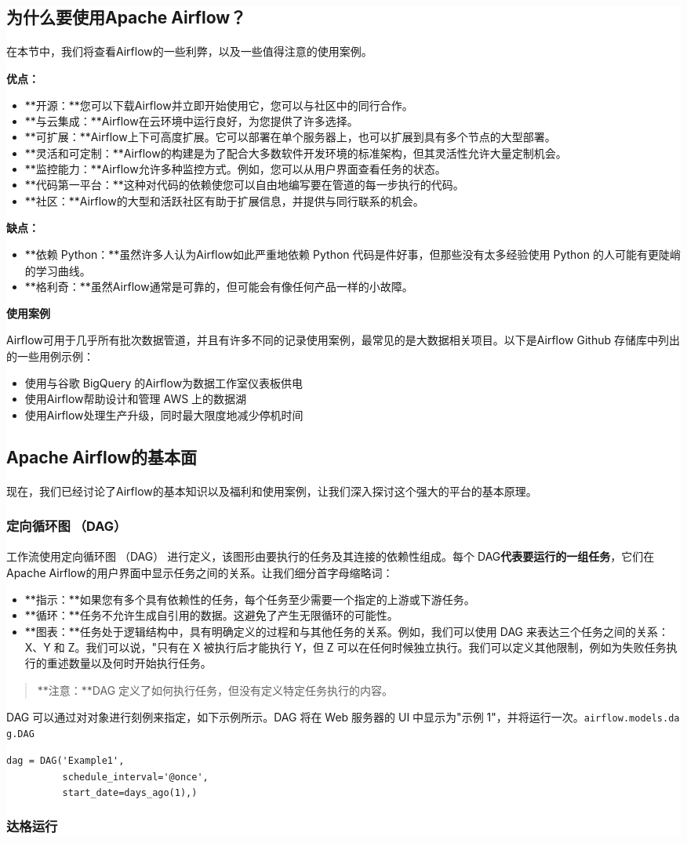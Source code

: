 

## 为什么要使用Apache Airflow？

在本节中，我们将查看Airflow的一些利弊，以及一些值得注意的使用案例。

**优点：**

- **开源：**您可以下载Airflow并立即开始使用它，您可以与社区中的同行合作。
- **与云集成：**Airflow在云环境中运行良好，为您提供了许多选择。
- **可扩展：**Airflow上下可高度扩展。它可以部署在单个服务器上，也可以扩展到具有多个节点的大型部署。
- **灵活和可定制：**Airflow的构建是为了配合大多数软件开发环境的标准架构，但其灵活性允许大量定制机会。
- **监控能力：**Airflow允许多种监控方式。例如，您可以从用户界面查看任务的状态。
- **代码第一平台：**这种对代码的依赖使您可以自由地编写要在管道的每一步执行的代码。
- **社区：**Airflow的大型和活跃社区有助于扩展信息，并提供与同行联系的机会。

**缺点：**

- **依赖 Python：**虽然许多人认为Airflow如此严重地依赖 Python 代码是件好事，但那些没有太多经验使用 Python 的人可能有更陡峭的学习曲线。
- **格利奇：**虽然Airflow通常是可靠的，但可能会有像任何产品一样的小故障。

**使用案例**

Airflow可用于几乎所有批次数据管道，并且有许多不同的记录使用案例，最常见的是大数据相关项目。以下是Airflow Github 存储库中列出的一些用例示例：

- 使用与谷歌 BigQuery 的Airflow为数据工作室仪表板供电
- 使用Airflow帮助设计和管理 AWS 上的数据湖
- 使用Airflow处理生产升级，同时最大限度地减少停机时间





## Apache Airflow的基本面

现在，我们已经讨论了Airflow的基本知识以及福利和使用案例，让我们深入探讨这个强大的平台的基本原理。

### 定向循环图 （DAG）

工作流使用定向循环图 （DAG） 进行定义，该图形由要执行的任务及其连接的依赖性组成。每个 DAG**代表要运行的一组任务**，它们在 Apache Airflow的用户界面中显示任务之间的关系。让我们细分首字母缩略词：

- **指示：**如果您有多个具有依赖性的任务，每个任务至少需要一个指定的上游或下游任务。
- **循环：**任务不允许生成自引用的数据。这避免了产生无限循环的可能性。
- **图表：**任务处于逻辑结构中，具有明确定义的过程和与其他任务的关系。例如，我们可以使用 DAG 来表达三个任务之间的关系：X、Y 和 Z。我们可以说，"只有在 X 被执行后才能执行 Y，但 Z 可以在任何时候独立执行。我们可以定义其他限制，例如为失败任务执行的重述数量以及何时开始执行任务。

> **注意：**DAG 定义了如何执行任务，但没有定义特定任务执行的内容。

DAG 可以通过对对象进行刻例来指定，如下示例所示。DAG 将在 Web 服务器的 UI 中显示为"示例 1"，并将运行一次。`airflow.models.dag.DAG`

```
dag = DAG('Example1',
          schedule_interval='@once',
          start_date=days_ago(1),)
```



### 达格运行
